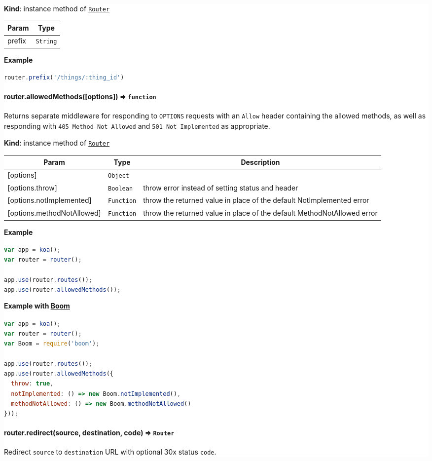 **Kind**: instance method of <code>[Router](#exp_module_koa-router--Router)</code>

| Param | Type |
| --- | --- |
| prefix | <code>String</code> |

**Example**
```javascript
router.prefix('/things/:thing_id')
```
<a name="module_koa-router--Router+allowedMethods"></a>
#### router.allowedMethods([options]) ⇒ <code>function</code>
Returns separate middleware for responding to `OPTIONS` requests with
an `Allow` header containing the allowed methods, as well as responding
with `405 Method Not Allowed` and `501 Not Implemented` as appropriate.

**Kind**: instance method of <code>[Router](#exp_module_koa-router--Router)</code>

| Param | Type | Description |
| --- | --- | --- |
| [options] | <code>Object</code> |  |
| [options.throw] | <code>Boolean</code> | throw error instead of setting status and header |
| [options.notImplemented] | <code>Function</code> | throw the returned value in place of the default NotImplemented error |
| [options.methodNotAllowed] | <code>Function</code> | throw the returned value in place of the default MethodNotAllowed error |

**Example**
```javascript
var app = koa();
var router = router();

app.use(router.routes());
app.use(router.allowedMethods());

```
**Example with [Boom](https://github.com/hapijs/boom)**
```javascript
var app = koa();
var router = router();
var Boom = require('boom');

app.use(router.routes());
app.use(router.allowedMethods({
  throw: true,
  notImplemented: () => new Boom.notImplemented(),
  methodNotAllowed: () => new Boom.methodNotAllowed()
}));
```
<a name="module_koa-router--Router+redirect"></a>
#### router.redirect(source, destination, code) ⇒ <code>Router</code>
Redirect `source` to `destination` URL with optional 30x status `code`.
